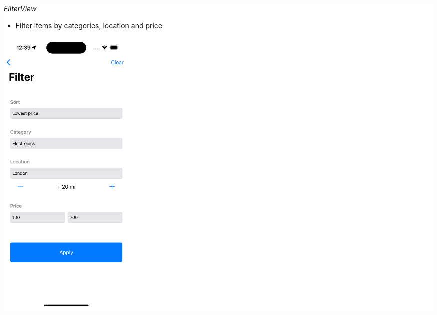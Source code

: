 *FilterView*
- Filter items by categories, location and price

<img src="https://github.com/deathlezz/TradeApp/blob/main/Screenshots/Filter.png" width=250>
